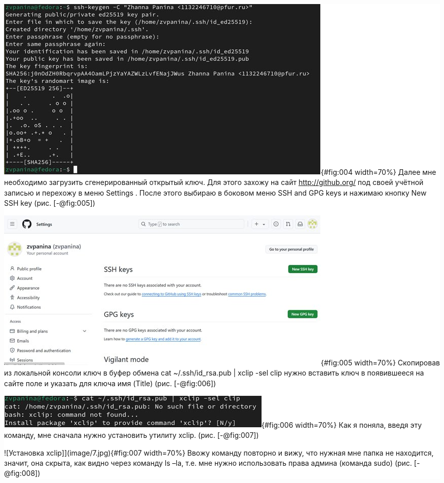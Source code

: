 ![Создание SSH ключа](image/4.jpg){#fig:004 width=70%}
 Далее мне необходимо загрузить сгенерированный открытый ключ. Для этого захожу на сайт http://github.org/ под своей учётной записью и перехожу в меню Settings . После этого выбираю в боковом меню SSH and GPG keys и нажимаю кнопку New SSH key (рис. [-@fig:005]) 
 
![Меню SSH and GPG keys](image/5.jpg){#fig:005 width=70%}
Скопировав из локальной консоли ключ в буфер обмена cat ~/.ssh/id_rsa.pub | xclip -sel clip нужно вставить ключ в появившееся на сайте поле и указать для ключа имя (Title) (рис. [-@fig:006])

![Предложение установки xclip](image/6.jpg){#fig:006 width=70%}
Как я поняла, введя эту команду, мне сначала нужно установить утилиту xclip.  (рис. [-@fig:007])
 
![Установка xclip]](image/7.jpg){#fig:007 width=70%}
Ввожу команду повторно и вижу, что нужная мне папка не находится, значит, она скрыта, как видно через команду ls –la, т.е. мне нужно использовать права админа (команда sudo)  (рис. [-@fig:008])
 
